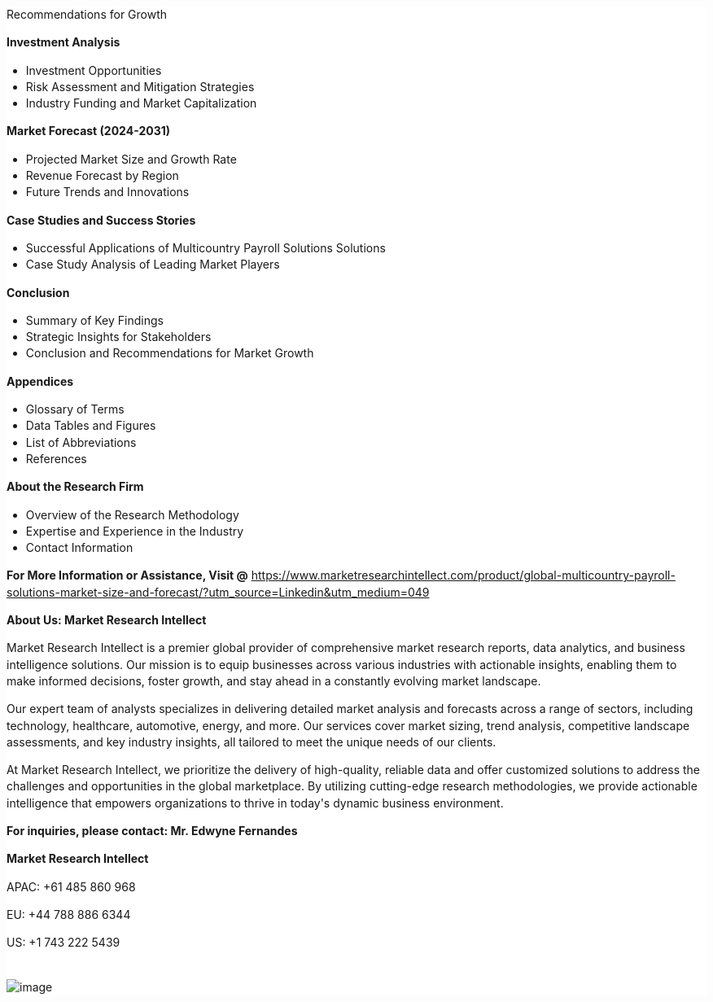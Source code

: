 Recommendations for Growth</li></ul><p><strong>Investment Analysis</strong></p><ul><li>Investment Opportunities</li><li>Risk Assessment and Mitigation Strategies</li><li>Industry Funding and Market Capitalization</li></ul><p><strong>Market Forecast (2024-2031)</strong></p><ul><li>Projected Market Size and Growth Rate</li><li>Revenue Forecast by Region</li><li>Future Trends and Innovations</li></ul><p><strong>Case Studies and Success Stories</strong></p><ul><li>Successful Applications of Multicountry Payroll Solutions Solutions</li><li>Case Study Analysis of Leading Market Players</li></ul><p><strong>Conclusion</strong></p><ul><li>Summary of Key Findings</li><li>Strategic Insights for Stakeholders</li><li>Conclusion and Recommendations for Market Growth</li></ul><p><strong>Appendices</strong></p><ul><li>Glossary of Terms</li><li>Data Tables and Figures</li><li>List of Abbreviations</li><li>References</li></ul><p><strong>About the Research Firm</strong></p><ul><li>Overview of the Research Methodology</li><li>Expertise and Experience in the Industry</li><li>Contact Information</li></ul></div><div class="article-main__content" data-test-id="publishing-text-block"><p><span class="font-[700]"><strong>For More Information or Assistance, Visit @</strong>&nbsp;<a href="https://www.marketresearchintellect.com/product/global-multicountry-payroll-solutions-market-size-and-forecast/?utm_source=Linkedin&utm_medium=049">https://www.marketresearchintellect.com/product/global-multicountry-payroll-solutions-market-size-and-forecast/?utm_source=Linkedin&utm_medium=049</a></span></p><p><strong>About Us: Market Research Intellect</strong></p><p>Market Research Intellect is a premier global provider of comprehensive market research reports, data analytics, and business intelligence solutions. Our mission is to equip businesses across various industries with actionable insights, enabling them to make informed decisions, foster growth, and stay ahead in a constantly evolving market landscape.</p><p>Our expert team of analysts specializes in delivering detailed market analysis and forecasts across a range of sectors, including technology, healthcare, automotive, energy, and more. Our services cover market sizing, trend analysis, competitive landscape assessments, and key industry insights, all tailored to meet the unique needs of our clients.</p><p>At Market Research Intellect, we prioritize the delivery of high-quality, reliable data and offer customized solutions to address the challenges and opportunities in the global marketplace. By utilizing cutting-edge research methodologies, we provide actionable intelligence that empowers organizations to thrive in today's dynamic business environment.</p><p><strong>For inquiries, please contact: Mr. Edwyne Fernandes</strong></p><p><strong>Market Research Intellect</strong></p><p>APAC: +61 485 860 968</p><p>EU: +44 788 886 6344</p><p>US: +1 743 222 5439</p></div><div class="article-main__content" data-test-id="publishing-text-block">&nbsp;</div>
![image](https://github.com/user-attachments/assets/d5a48f73-10f9-4444-b0c9-151fafedaa16)
